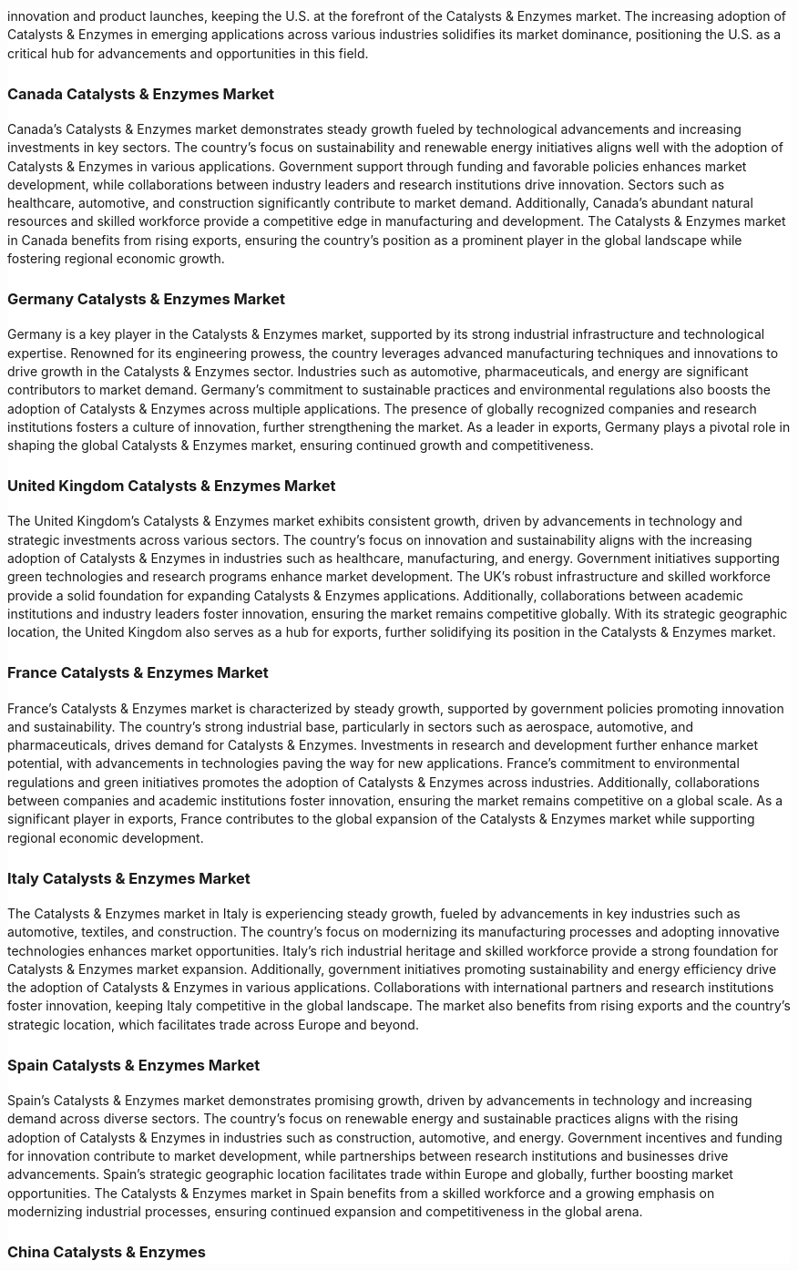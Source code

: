 innovation and product launches, keeping the U.S. at the forefront of the Catalysts & Enzymes market. The increasing adoption of Catalysts & Enzymes in emerging applications across various industries solidifies its market dominance, positioning the U.S. as a critical hub for advancements and opportunities in this field.</p><h3>Canada Catalysts & Enzymes Market</h3><p>Canada&rsquo;s Catalysts & Enzymes market demonstrates steady growth fueled by technological advancements and increasing investments in key sectors. The country&rsquo;s focus on sustainability and renewable energy initiatives aligns well with the adoption of Catalysts & Enzymes in various applications. Government support through funding and favorable policies enhances market development, while collaborations between industry leaders and research institutions drive innovation. Sectors such as healthcare, automotive, and construction significantly contribute to market demand. Additionally, Canada&rsquo;s abundant natural resources and skilled workforce provide a competitive edge in manufacturing and development. The Catalysts & Enzymes market in Canada benefits from rising exports, ensuring the country&rsquo;s position as a prominent player in the global landscape while fostering regional economic growth.</p><h3>Germany Catalysts & Enzymes Market</h3><p>Germany is a key player in the Catalysts & Enzymes market, supported by its strong industrial infrastructure and technological expertise. Renowned for its engineering prowess, the country leverages advanced manufacturing techniques and innovations to drive growth in the Catalysts & Enzymes sector. Industries such as automotive, pharmaceuticals, and energy are significant contributors to market demand. Germany&rsquo;s commitment to sustainable practices and environmental regulations also boosts the adoption of Catalysts & Enzymes across multiple applications. The presence of globally recognized companies and research institutions fosters a culture of innovation, further strengthening the market. As a leader in exports, Germany plays a pivotal role in shaping the global Catalysts & Enzymes market, ensuring continued growth and competitiveness.</p><h3>United Kingdom Catalysts & Enzymes Market</h3><p>The United Kingdom&rsquo;s Catalysts & Enzymes market exhibits consistent growth, driven by advancements in technology and strategic investments across various sectors. The country&rsquo;s focus on innovation and sustainability aligns with the increasing adoption of Catalysts & Enzymes in industries such as healthcare, manufacturing, and energy. Government initiatives supporting green technologies and research programs enhance market development. The UK&rsquo;s robust infrastructure and skilled workforce provide a solid foundation for expanding Catalysts & Enzymes applications. Additionally, collaborations between academic institutions and industry leaders foster innovation, ensuring the market remains competitive globally. With its strategic geographic location, the United Kingdom also serves as a hub for exports, further solidifying its position in the Catalysts & Enzymes market.</p><h3>France Catalysts & Enzymes Market</h3><p>France&rsquo;s Catalysts & Enzymes market is characterized by steady growth, supported by government policies promoting innovation and sustainability. The country&rsquo;s strong industrial base, particularly in sectors such as aerospace, automotive, and pharmaceuticals, drives demand for Catalysts & Enzymes. Investments in research and development further enhance market potential, with advancements in technologies paving the way for new applications. France&rsquo;s commitment to environmental regulations and green initiatives promotes the adoption of Catalysts & Enzymes across industries. Additionally, collaborations between companies and academic institutions foster innovation, ensuring the market remains competitive on a global scale. As a significant player in exports, France contributes to the global expansion of the Catalysts & Enzymes market while supporting regional economic development.</p><h3>Italy Catalysts & Enzymes Market</h3><p>The Catalysts & Enzymes market in Italy is experiencing steady growth, fueled by advancements in key industries such as automotive, textiles, and construction. The country&rsquo;s focus on modernizing its manufacturing processes and adopting innovative technologies enhances market opportunities. Italy&rsquo;s rich industrial heritage and skilled workforce provide a strong foundation for Catalysts & Enzymes market expansion. Additionally, government initiatives promoting sustainability and energy efficiency drive the adoption of Catalysts & Enzymes in various applications. Collaborations with international partners and research institutions foster innovation, keeping Italy competitive in the global landscape. The market also benefits from rising exports and the country&rsquo;s strategic location, which facilitates trade across Europe and beyond.</p><h3>Spain Catalysts & Enzymes Market</h3><p>Spain&rsquo;s Catalysts & Enzymes market demonstrates promising growth, driven by advancements in technology and increasing demand across diverse sectors. The country&rsquo;s focus on renewable energy and sustainable practices aligns with the rising adoption of Catalysts & Enzymes in industries such as construction, automotive, and energy. Government incentives and funding for innovation contribute to market development, while partnerships between research institutions and businesses drive advancements. Spain&rsquo;s strategic geographic location facilitates trade within Europe and globally, further boosting market opportunities. The Catalysts & Enzymes market in Spain benefits from a skilled workforce and a growing emphasis on modernizing industrial processes, ensuring continued expansion and competitiveness in the global arena.</p><h3>China Catalysts & Enzymes